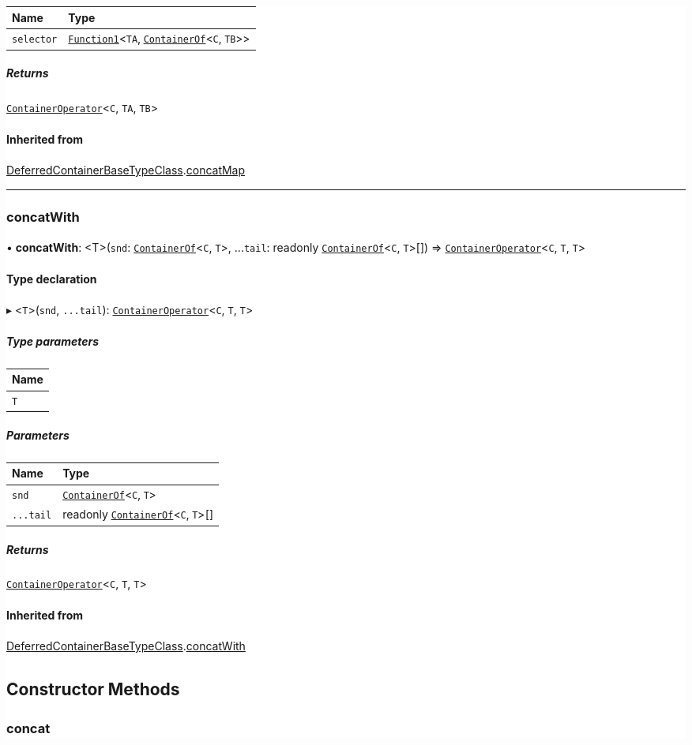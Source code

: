 | Name | Type |
| :------ | :------ |
| `selector` | [`Function1`](../modules/functions.md#function1)<`TA`, [`ContainerOf`](../modules/types.md#containerof)<`C`, `TB`\>\> |

##### Returns

[`ContainerOperator`](../modules/types.md#containeroperator)<`C`, `TA`, `TB`\>

#### Inherited from

[DeferredContainerBaseTypeClass](type_classes.DeferredContainerBaseTypeClass.md).[concatMap](type_classes.DeferredContainerBaseTypeClass.md#concatmap)

___

### concatWith

• **concatWith**: <T\>(`snd`: [`ContainerOf`](../modules/types.md#containerof)<`C`, `T`\>, ...`tail`: readonly [`ContainerOf`](../modules/types.md#containerof)<`C`, `T`\>[]) => [`ContainerOperator`](../modules/types.md#containeroperator)<`C`, `T`, `T`\>

#### Type declaration

▸ <`T`\>(`snd`, `...tail`): [`ContainerOperator`](../modules/types.md#containeroperator)<`C`, `T`, `T`\>

##### Type parameters

| Name |
| :------ |
| `T` |

##### Parameters

| Name | Type |
| :------ | :------ |
| `snd` | [`ContainerOf`](../modules/types.md#containerof)<`C`, `T`\> |
| `...tail` | readonly [`ContainerOf`](../modules/types.md#containerof)<`C`, `T`\>[] |

##### Returns

[`ContainerOperator`](../modules/types.md#containeroperator)<`C`, `T`, `T`\>

#### Inherited from

[DeferredContainerBaseTypeClass](type_classes.DeferredContainerBaseTypeClass.md).[concatWith](type_classes.DeferredContainerBaseTypeClass.md#concatwith)

## Constructor Methods

### concat
